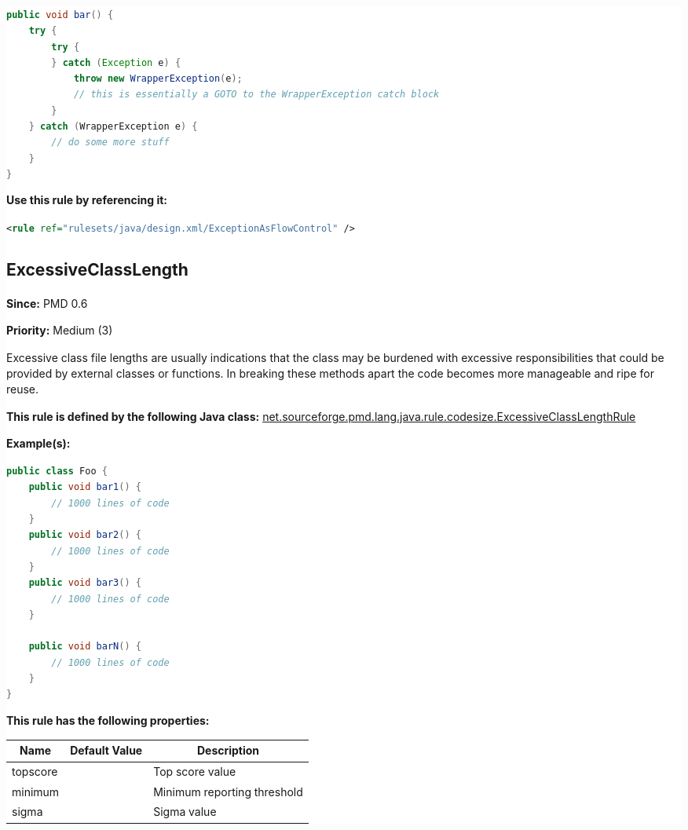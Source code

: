 ``` java
public void bar() {
    try {
        try {
        } catch (Exception e) {
            throw new WrapperException(e);
            // this is essentially a GOTO to the WrapperException catch block
        }
    } catch (WrapperException e) {
        // do some more stuff
    }
}
```

**Use this rule by referencing it:**
``` xml
<rule ref="rulesets/java/design.xml/ExceptionAsFlowControl" />
```

## ExcessiveClassLength

**Since:** PMD 0.6

**Priority:** Medium (3)

Excessive class file lengths are usually indications that the class may be burdened with excessive 
responsibilities that could be provided by external classes or functions. In breaking these methods
apart the code becomes more manageable and ripe for reuse.

**This rule is defined by the following Java class:** [net.sourceforge.pmd.lang.java.rule.codesize.ExcessiveClassLengthRule](https://github.com/pmd/pmd/blob/master/pmd-java/src/main/java/net/sourceforge/pmd/lang/java/rule/codesize/ExcessiveClassLengthRule.java)

**Example(s):**

``` java
public class Foo {
    public void bar1() {
        // 1000 lines of code
    }
    public void bar2() {
        // 1000 lines of code
    }
    public void bar3() {
        // 1000 lines of code
    }

    public void barN() {
        // 1000 lines of code
    }
}
```

**This rule has the following properties:**

|Name|Default Value|Description|
|----|-------------|-----------|
|topscore||Top score value|
|minimum||Minimum reporting threshold|
|sigma||Sigma value|
